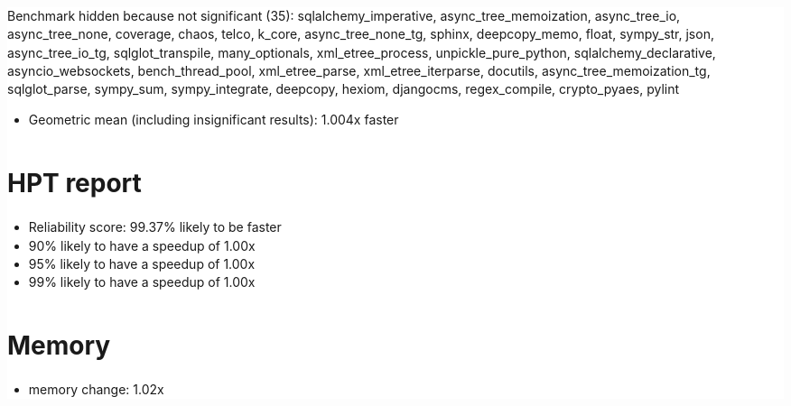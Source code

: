 Benchmark hidden because not significant (35): sqlalchemy_imperative, async_tree_memoization, async_tree_io, async_tree_none, coverage, chaos, telco, k_core, async_tree_none_tg, sphinx, deepcopy_memo, float, sympy_str, json, async_tree_io_tg, sqlglot_transpile, many_optionals, xml_etree_process, unpickle_pure_python, sqlalchemy_declarative, asyncio_websockets, bench_thread_pool, xml_etree_parse, xml_etree_iterparse, docutils, async_tree_memoization_tg, sqlglot_parse, sympy_sum, sympy_integrate, deepcopy, hexiom, djangocms, regex_compile, crypto_pyaes, pylint

- Geometric mean (including insignificant results): 1.004x faster
# HPT report

- Reliability score: 99.37% likely to be faster
- 90% likely to have a speedup of 1.00x
- 95% likely to have a speedup of 1.00x
- 99% likely to have a speedup of 1.00x

# Memory
- memory change: 1.02x